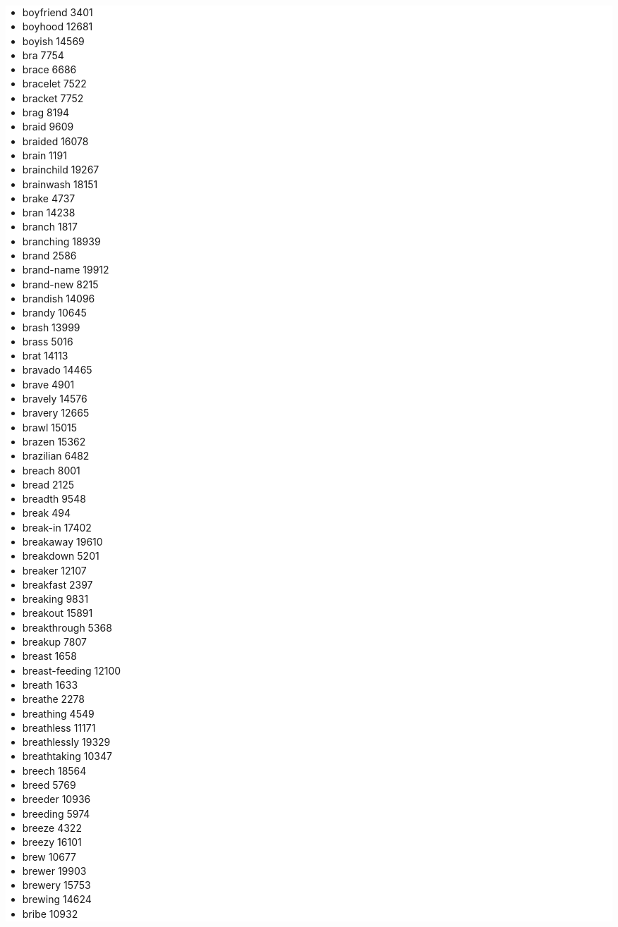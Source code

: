 * boyfriend 3401
* boyhood 12681
* boyish 14569
* bra 7754
* brace 6686
* bracelet 7522
* bracket 7752
* brag 8194
* braid 9609
* braided 16078
* brain 1191
* brainchild 19267
* brainwash 18151
* brake 4737
* bran 14238
* branch 1817
* branching 18939
* brand 2586
* brand-name 19912
* brand-new 8215
* brandish 14096
* brandy 10645
* brash 13999
* brass 5016
* brat 14113
* bravado 14465
* brave 4901
* bravely 14576
* bravery 12665
* brawl 15015
* brazen 15362
* brazilian 6482
* breach 8001
* bread 2125
* breadth 9548
* break 494
* break-in 17402
* breakaway 19610
* breakdown 5201
* breaker 12107
* breakfast 2397
* breaking 9831
* breakout 15891
* breakthrough 5368
* breakup 7807
* breast 1658
* breast-feeding 12100
* breath 1633
* breathe 2278
* breathing 4549
* breathless 11171
* breathlessly 19329
* breathtaking 10347
* breech 18564
* breed 5769
* breeder 10936
* breeding 5974
* breeze 4322
* breezy 16101
* brew 10677
* brewer 19903
* brewery 15753
* brewing 14624
* bribe 10932